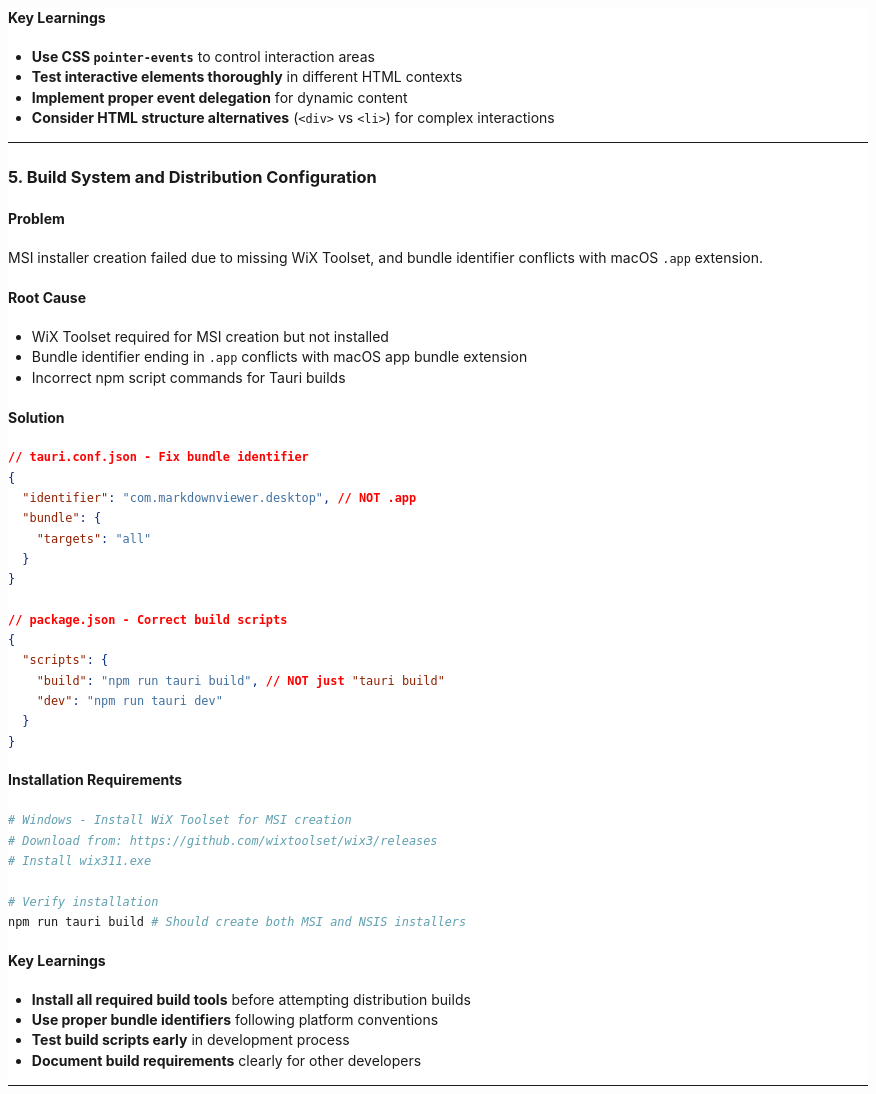 #### Key Learnings
- **Use CSS `pointer-events`** to control interaction areas
- **Test interactive elements thoroughly** in different HTML contexts
- **Implement proper event delegation** for dynamic content
- **Consider HTML structure alternatives** (`<div>` vs `<li>`) for complex interactions

---

### 5. **Build System and Distribution Configuration**

#### Problem
MSI installer creation failed due to missing WiX Toolset, and bundle identifier conflicts with macOS `.app` extension.

#### Root Cause
- WiX Toolset required for MSI creation but not installed
- Bundle identifier ending in `.app` conflicts with macOS app bundle extension
- Incorrect npm script commands for Tauri builds

#### Solution
```json
// tauri.conf.json - Fix bundle identifier
{
  "identifier": "com.markdownviewer.desktop", // NOT .app
  "bundle": {
    "targets": "all"
  }
}

// package.json - Correct build scripts
{
  "scripts": {
    "build": "npm run tauri build", // NOT just "tauri build"
    "dev": "npm run tauri dev"
  }
}
```

#### Installation Requirements
```bash
# Windows - Install WiX Toolset for MSI creation
# Download from: https://github.com/wixtoolset/wix3/releases
# Install wix311.exe

# Verify installation
npm run tauri build # Should create both MSI and NSIS installers
```

#### Key Learnings
- **Install all required build tools** before attempting distribution builds
- **Use proper bundle identifiers** following platform conventions
- **Test build scripts early** in development process
- **Document build requirements** clearly for other developers

---